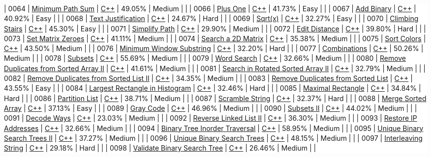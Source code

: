 | 0064 | [Minimum Path Sum](..//0064.minimum-path-sum/minimum-path-sum.md) | [C++](..//0064.minimum-path-sum/minimum-path-sum.cpp)  | 49.05% | Medium |   |
| 0066 | [Plus One](..//0066.plus-one/plus-one.md) | [C++](..//0066.plus-one/plus-one.cpp)  | 41.73% | Easy |   |
| 0067 | [Add Binary](..//0067.add-binary/add-binary.md) | [C++](..//0067.add-binary/add-binary.cpp)  | 40.92% | Easy |   |
| 0068 | [Text Justification](..//0068.text-justification/text-justification.md) | [C++](..//0068.text-justification/text-justification.cpp)  | 24.67% | Hard |   |
| 0069 | [Sqrt(x)](..//0069.sqrtx/sqrtx.md) | [C++](..//0069.sqrtx/sqrtx.cpp)  | 32.27% | Easy |   |
| 0070 | [Climbing Stairs](..//0070.climbing-stairs/climbing-stairs.md) | [C++](..//0070.climbing-stairs/climbing-stairs.cpp)  | 45.30% | Easy |   |
| 0071 | [Simplify Path](..//0071.simplify-path/simplify-path.md) | [C++](..//0071.simplify-path/simplify-path.cpp)  | 29.90% | Medium |   |
| 0072 | [Edit Distance](..//0072.edit-distance/edit-distance.md) | [C++](..//0072.edit-distance/edit-distance.cpp)  | 39.80% | Hard |   |
| 0073 | [Set Matrix Zeroes](..//0073.set-matrix-zeroes/set-matrix-zeroes.md) | [C++](..//0073.set-matrix-zeroes/set-matrix-zeroes.cpp)  | 41.11% | Medium |   |
| 0074 | [Search a 2D Matrix](..//0074.search-a-2d-matrix/search-a-2d-matrix.md) | [C++](..//0074.search-a-2d-matrix/search-a-2d-matrix.cpp)  | 35.38% | Medium |   |
| 0075 | [Sort Colors](..//0075.sort-colors/sort-colors.md) | [C++](..//0075.sort-colors/sort-colors.cpp)  | 43.50% | Medium |   |
| 0076 | [Minimum Window Substring](..//0076.minimum-window-substring/minimum-window-substring.md) | [C++](..//0076.minimum-window-substring/minimum-window-substring.cpp)  | 32.20% | Hard |   |
| 0077 | [Combinations](..//0077.combinations/combinations.md) | [C++](..//0077.combinations/combinations.cpp)  | 50.26% | Medium |   |
| 0078 | [Subsets](..//0078.subsets/subsets.md) | [C++](..//0078.subsets/subsets.cpp)  | 55.69% | Medium |   |
| 0079 | [Word Search](..//0079.word-search/word-search.md) | [C++](..//0079.word-search/word-search.cpp)  | 32.66% | Medium |   |
| 0080 | [Remove Duplicates from Sorted Array II](..//0080.remove-duplicates-from-sorted-array-ii/remove-duplicates-from-sorted-array-ii.md) | [C++](..//0080.remove-duplicates-from-sorted-array-ii/remove-duplicates-from-sorted-array-ii.cpp)  | 41.61% | Medium |   |
| 0081 | [Search in Rotated Sorted Array II](..//0081.search-in-rotated-sorted-array-ii/search-in-rotated-sorted-array-ii.md) | [C++](..//0081.search-in-rotated-sorted-array-ii/search-in-rotated-sorted-array-ii.cpp)  | 32.79% | Medium |   |
| 0082 | [Remove Duplicates from Sorted List II](..//0082.remove-duplicates-from-sorted-list-ii/remove-duplicates-from-sorted-list-ii.md) | [C++](..//0082.remove-duplicates-from-sorted-list-ii/remove-duplicates-from-sorted-list-ii.cpp)  | 34.35% | Medium |   |
| 0083 | [Remove Duplicates from Sorted List](..//0083.remove-duplicates-from-sorted-list/remove-duplicates-from-sorted-list.md) | [C++](..//0083.remove-duplicates-from-sorted-list/remove-duplicates-from-sorted-list.cpp)  | 43.55% | Easy |   |
| 0084 | [Largest Rectangle in Histogram](..//0084.largest-rectangle-in-histogram/largest-rectangle-in-histogram.md) | [C++](..//0084.largest-rectangle-in-histogram/largest-rectangle-in-histogram.cpp)  | 32.46% | Hard |   |
| 0085 | [Maximal Rectangle](..//0085.maximal-rectangle/maximal-rectangle.md) | [C++](..//0085.maximal-rectangle/maximal-rectangle.cpp)  | 34.84% | Hard |   |
| 0086 | [Partition List](..//0086.partition-list/partition-list.md) | [C++](..//0086.partition-list/partition-list.cpp)  | 38.71% | Medium |   |
| 0087 | [Scramble String](..//0087.scramble-string/scramble-string.md) | [C++](..//0087.scramble-string/scramble-string.cpp)  | 32.37% | Hard |   |
| 0088 | [Merge Sorted Array](..//0088.merge-sorted-array/merge-sorted-array.md) | [C++](..//0088.merge-sorted-array/merge-sorted-array.cpp)  | 37.13% | Easy |   |
| 0089 | [Gray Code](..//0089.gray-code/gray-code.md) | [C++](..//0089.gray-code/gray-code.cpp)  | 46.96% | Medium |   |
| 0090 | [Subsets II](..//0090.subsets-ii/subsets-ii.md) | [C++](..//0090.subsets-ii/subsets-ii.cpp)  | 44.02% | Medium |   |
| 0091 | [Decode Ways](..//0091.decode-ways/decode-ways.md) | [C++](..//0091.decode-ways/decode-ways.cpp)  | 23.03% | Medium |   |
| 0092 | [Reverse Linked List II](..//0092.reverse-linked-list-ii/reverse-linked-list-ii.md) | [C++](..//0092.reverse-linked-list-ii/reverse-linked-list-ii.cpp)  | 36.30% | Medium |   |
| 0093 | [Restore IP Addresses](..//0093.restore-ip-addresses/restore-ip-addresses.md) | [C++](..//0093.restore-ip-addresses/restore-ip-addresses.cpp)  | 32.66% | Medium |   |
| 0094 | [Binary Tree Inorder Traversal](..//0094.binary-tree-inorder-traversal/binary-tree-inorder-traversal.md) | [C++](..//0094.binary-tree-inorder-traversal/binary-tree-inorder-traversal.cpp)  | 58.95% | Medium |   |
| 0095 | [Unique Binary Search Trees II](..//0095.unique-binary-search-trees-ii/unique-binary-search-trees-ii.md) | [C++](..//0095.unique-binary-search-trees-ii/unique-binary-search-trees-ii.cpp)  | 37.27% | Medium |   |
| 0096 | [Unique Binary Search Trees](..//0096.unique-binary-search-trees/unique-binary-search-trees.md) | [C++](..//0096.unique-binary-search-trees/unique-binary-search-trees.cpp)  | 48.15% | Medium |   |
| 0097 | [Interleaving String](..//0097.interleaving-string/interleaving-string.md) | [C++](..//0097.interleaving-string/interleaving-string.cpp)  | 29.18% | Hard |   |
| 0098 | [Validate Binary Search Tree](..//0098.validate-binary-search-tree/validate-binary-search-tree.md) | [C++](..//0098.validate-binary-search-tree/validate-binary-search-tree.cpp)  | 26.46% | Medium |   |